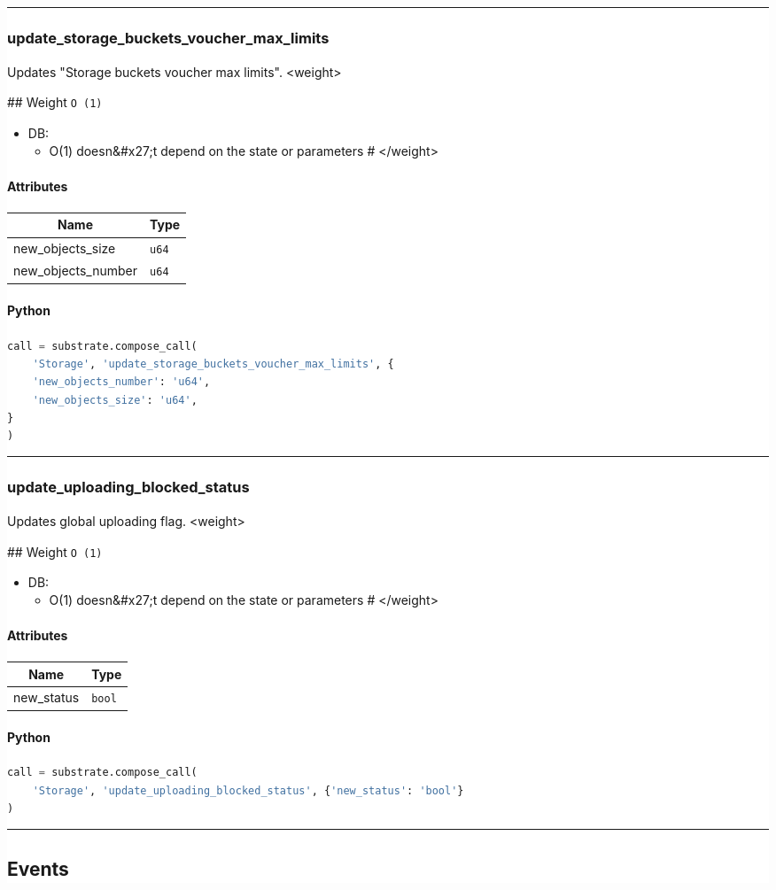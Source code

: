 ---------
### update_storage_buckets_voucher_max_limits
Updates &quot;Storage buckets voucher max limits&quot;.
&lt;weight&gt;

\#\# Weight
`O (1)`
- DB:
   - O(1) doesn&\#x27;t depend on the state or parameters
\# &lt;/weight&gt;
#### Attributes
| Name | Type |
| -------- | -------- | 
| new_objects_size | `u64` | 
| new_objects_number | `u64` | 

#### Python
```python
call = substrate.compose_call(
    'Storage', 'update_storage_buckets_voucher_max_limits', {
    'new_objects_number': 'u64',
    'new_objects_size': 'u64',
}
)
```

---------
### update_uploading_blocked_status
Updates global uploading flag.
&lt;weight&gt;

\#\# Weight
`O (1)`
- DB:
   - O(1) doesn&\#x27;t depend on the state or parameters
\# &lt;/weight&gt;
#### Attributes
| Name | Type |
| -------- | -------- | 
| new_status | `bool` | 

#### Python
```python
call = substrate.compose_call(
    'Storage', 'update_uploading_blocked_status', {'new_status': 'bool'}
)
```

---------
## Events
